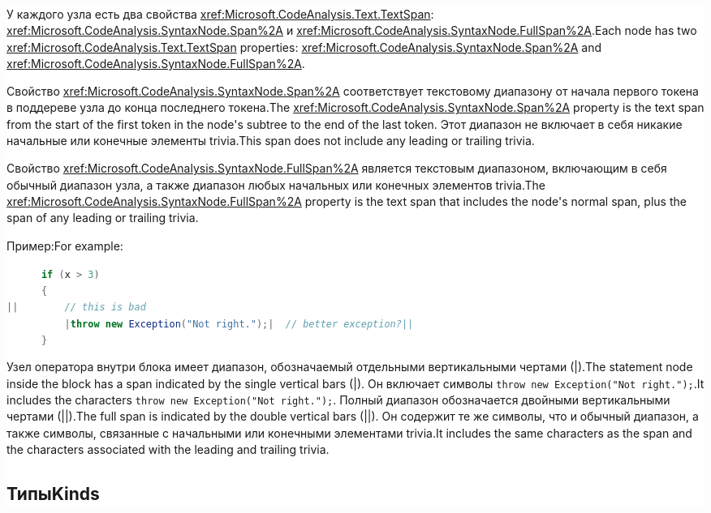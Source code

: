<span data-ttu-id="1c484-179">У каждого узла есть два свойства <xref:Microsoft.CodeAnalysis.Text.TextSpan>: <xref:Microsoft.CodeAnalysis.SyntaxNode.Span%2A> и <xref:Microsoft.CodeAnalysis.SyntaxNode.FullSpan%2A>.</span><span class="sxs-lookup"><span data-stu-id="1c484-179">Each node has two <xref:Microsoft.CodeAnalysis.Text.TextSpan> properties: <xref:Microsoft.CodeAnalysis.SyntaxNode.Span%2A> and <xref:Microsoft.CodeAnalysis.SyntaxNode.FullSpan%2A>.</span></span>

<span data-ttu-id="1c484-180">Свойство <xref:Microsoft.CodeAnalysis.SyntaxNode.Span%2A> соответствует текстовому диапазону от начала первого токена в поддереве узла до конца последнего токена.</span><span class="sxs-lookup"><span data-stu-id="1c484-180">The <xref:Microsoft.CodeAnalysis.SyntaxNode.Span%2A> property is the text span from the start of the first token in the node's subtree to the end of the last token.</span></span> <span data-ttu-id="1c484-181">Этот диапазон не включает в себя никакие начальные или конечные элементы trivia.</span><span class="sxs-lookup"><span data-stu-id="1c484-181">This span does not include any leading or trailing trivia.</span></span>

<span data-ttu-id="1c484-182">Свойство <xref:Microsoft.CodeAnalysis.SyntaxNode.FullSpan%2A> является текстовым диапазоном, включающим в себя обычный диапазон узла, а также диапазон любых начальных или конечных элементов trivia.</span><span class="sxs-lookup"><span data-stu-id="1c484-182">The <xref:Microsoft.CodeAnalysis.SyntaxNode.FullSpan%2A> property is the text span that includes the node's normal span, plus the span of any leading or trailing trivia.</span></span>

<span data-ttu-id="1c484-183">Пример:</span><span class="sxs-lookup"><span data-stu-id="1c484-183">For example:</span></span>

``` csharp
      if (x > 3)
      {
||        // this is bad
          |throw new Exception("Not right.");|  // better exception?||
      }
```

<span data-ttu-id="1c484-184">Узел оператора внутри блока имеет диапазон, обозначаемый отдельными вертикальными чертами (|).</span><span class="sxs-lookup"><span data-stu-id="1c484-184">The statement node inside the block has a span indicated by the single vertical bars (|).</span></span> <span data-ttu-id="1c484-185">Он включает символы `throw new Exception("Not right.");`.</span><span class="sxs-lookup"><span data-stu-id="1c484-185">It includes the characters `throw new Exception("Not right.");`.</span></span> <span data-ttu-id="1c484-186">Полный диапазон обозначается двойными вертикальными чертами (||).</span><span class="sxs-lookup"><span data-stu-id="1c484-186">The full span is indicated by the double vertical bars (||).</span></span> <span data-ttu-id="1c484-187">Он содержит те же символы, что и обычный диапазон, а также символы, связанные с начальными или конечными элементами trivia.</span><span class="sxs-lookup"><span data-stu-id="1c484-187">It includes the same characters as the span and the characters associated with the leading and trailing trivia.</span></span>

## <a name="kinds"></a><span data-ttu-id="1c484-188">Типы</span><span class="sxs-lookup"><span data-stu-id="1c484-188">Kinds</span></span>
